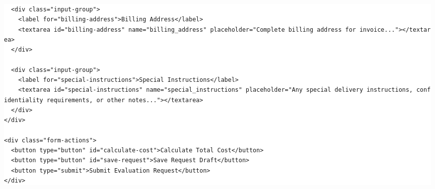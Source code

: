       <div class="input-group">
        <label for="billing-address">Billing Address</label>
        <textarea id="billing-address" name="billing_address" placeholder="Complete billing address for invoice..."></textarea>
      </div>
      
      <div class="input-group">
        <label for="special-instructions">Special Instructions</label>
        <textarea id="special-instructions" name="special_instructions" placeholder="Any special delivery instructions, confidentiality requirements, or other notes..."></textarea>
      </div>
    </div>

    <div class="form-actions">
      <button type="button" id="calculate-cost">Calculate Total Cost</button>
      <button type="button" id="save-request">Save Request Draft</button>
      <button type="submit">Submit Evaluation Request</button>
    </div>
  </form>
</div>

<div id="confirmation-message" class="confirmation-message" style="display: none;">
  <h2>Evaluation Request Submitted</h2>
  <div id="confirmation-content"></div>
  <button type="button" id="download-request">Download Request Summary</button>
</div>

<style>
.evaluation-container {
  max-width: 900px;
  margin: 0 auto;
  padding: 20px;
}

.pricing-container {
  display: grid;
  grid-template-columns: repeat(auto-fit, minmax(300px, 1fr));
  gap: 20px;
  margin-bottom: 40px;
}

.pricing-tier {
  background: white;
  border: 2px solid #ddd;
  border-radius: 10px;
  padding: 25px;
  text-align: center;
  transition: transform 0.3s, box-shadow 0.3s;
}

.pricing-tier:hover {
  transform: translateY(-5px);
  box-shadow: 0 10px 25px rgba(0,0,0,0.1);
}
